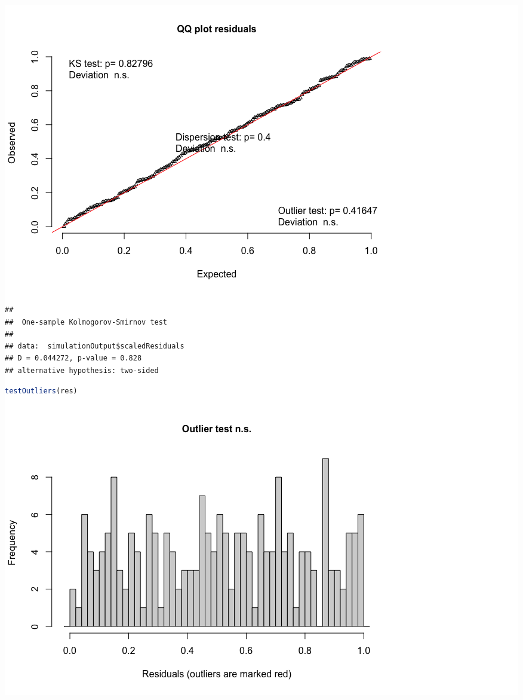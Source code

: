 ![](ISEC2020_files/figure-html/unnamed-chunk-5-2.png)

```
## 
## 	One-sample Kolmogorov-Smirnov test
## 
## data:  simulationOutput$scaledResiduals
## D = 0.044272, p-value = 0.828
## alternative hypothesis: two-sided
```

```r
testOutliers(res)
```

![](ISEC2020_files/figure-html/unnamed-chunk-5-3.png)
